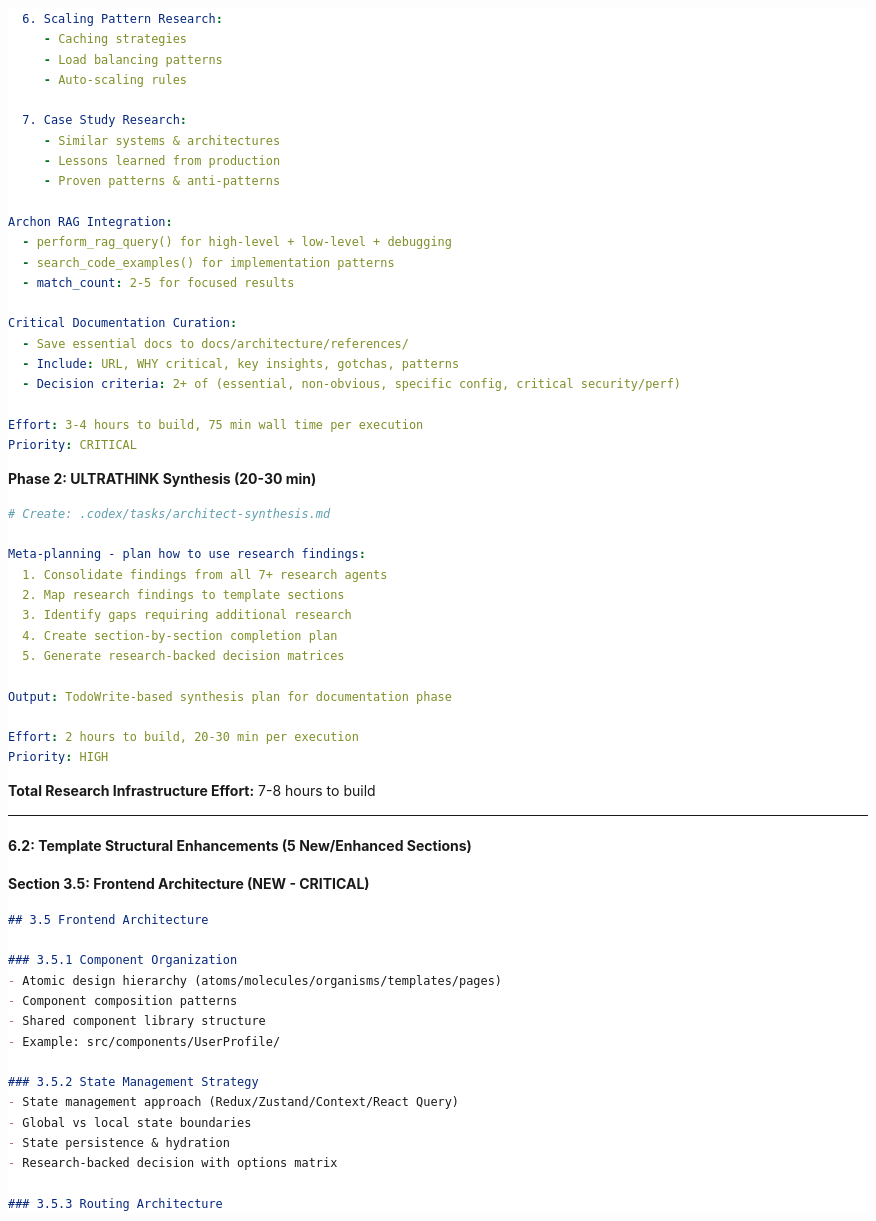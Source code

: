 ```yaml
  6. Scaling Pattern Research:
     - Caching strategies
     - Load balancing patterns
     - Auto-scaling rules

  7. Case Study Research:
     - Similar systems & architectures
     - Lessons learned from production
     - Proven patterns & anti-patterns

Archon RAG Integration:
  - perform_rag_query() for high-level + low-level + debugging
  - search_code_examples() for implementation patterns
  - match_count: 2-5 for focused results

Critical Documentation Curation:
  - Save essential docs to docs/architecture/references/
  - Include: URL, WHY critical, key insights, gotchas, patterns
  - Decision criteria: 2+ of (essential, non-obvious, specific config, critical security/perf)

Effort: 3-4 hours to build, 75 min wall time per execution
Priority: CRITICAL
```

**Phase 2: ULTRATHINK Synthesis (20-30 min)**
```yaml
# Create: .codex/tasks/architect-synthesis.md

Meta-planning - plan how to use research findings:
  1. Consolidate findings from all 7+ research agents
  2. Map research findings to template sections
  3. Identify gaps requiring additional research
  4. Create section-by-section completion plan
  5. Generate research-backed decision matrices

Output: TodoWrite-based synthesis plan for documentation phase

Effort: 2 hours to build, 20-30 min per execution
Priority: HIGH
```

**Total Research Infrastructure Effort:** 7-8 hours to build

---

#### 6.2: Template Structural Enhancements (5 New/Enhanced Sections)

**Section 3.5: Frontend Architecture (NEW - CRITICAL)**
```markdown
## 3.5 Frontend Architecture

### 3.5.1 Component Organization
- Atomic design hierarchy (atoms/molecules/organisms/templates/pages)
- Component composition patterns
- Shared component library structure
- Example: src/components/UserProfile/

### 3.5.2 State Management Strategy
- State management approach (Redux/Zustand/Context/React Query)
- Global vs local state boundaries
- State persistence & hydration
- Research-backed decision with options matrix

### 3.5.3 Routing Architecture
```
